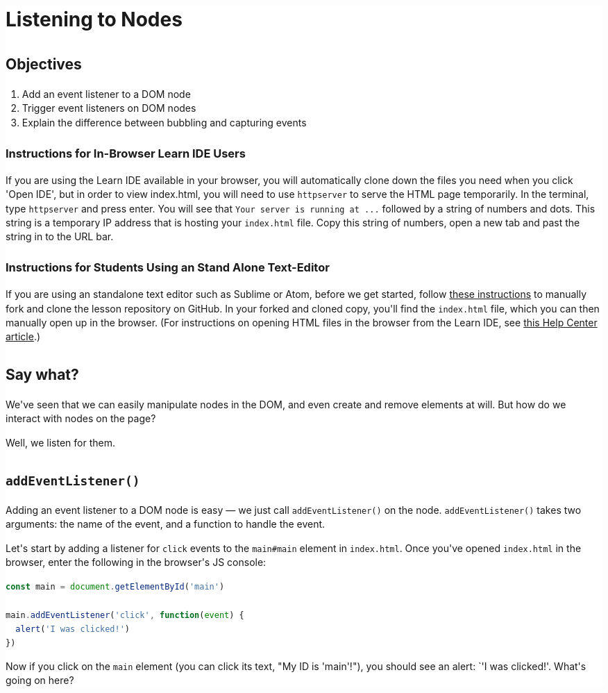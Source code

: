 
# Listening to Nodes

## Objectives

1. Add an event listener to a DOM node
2. Trigger event listeners on DOM nodes
3. Explain the difference between bubbling and capturing events

### Instructions for In-Browser Learn IDE Users

If you are using the Learn IDE available in your browser, you will automatically clone down the files you need when you click 'Open IDE', but in order to view index.html, you will need to use `httpserver` to serve the HTML page temporarily.  In the terminal, type `httpserver` and press enter. You will see that `Your server is running at ...` followed by a string of numbers and dots.  This string is a temporary IP address that is hosting your `index.html` file.  Copy this string of numbers, open a new tab and past the string in to the URL bar.

### Instructions for Students Using an Stand Alone Text-Editor

If you are using an standalone text editor such as Sublime or Atom, before we get started, follow [these instructions](http://help.learn.co/workflow-tips/github/how-to-manually-open-a-lab) to manually fork and clone the lesson repository on GitHub. In your forked and cloned copy, you'll find the `index.html` file, which you can then manually open up in the browser. (For instructions on opening HTML files in the browser from the Learn IDE, see [this Help Center article](http://help.learn.co/the-learn-ide/common-ide-questions/viewing-html-pages-in-the-learn-ide).)

## Say what?

We've seen that we can easily manipulate nodes in the DOM, and even create and remove elements at will. But how do we interact with nodes on the page?

Well, we listen for them.

## `addEventListener()`

Adding an event listener to a DOM node is easy — we just call `addEventListener()` on the node. `addEventListener()` takes two arguments: the name of the event, and a function to handle the event.

Let's start by adding a listener for `click` events to the `main#main` element in `index.html`. Once you've opened `index.html` in the browser, enter the following in the browser's JS console:

```js
const main = document.getElementById('main')

main.addEventListener('click', function(event) {
  alert('I was clicked!')
})
```

Now if you click on the `main` element (you can click its text, "My ID is 'main'!"), you should see an alert: `'I was clicked!'. What's going on here?
